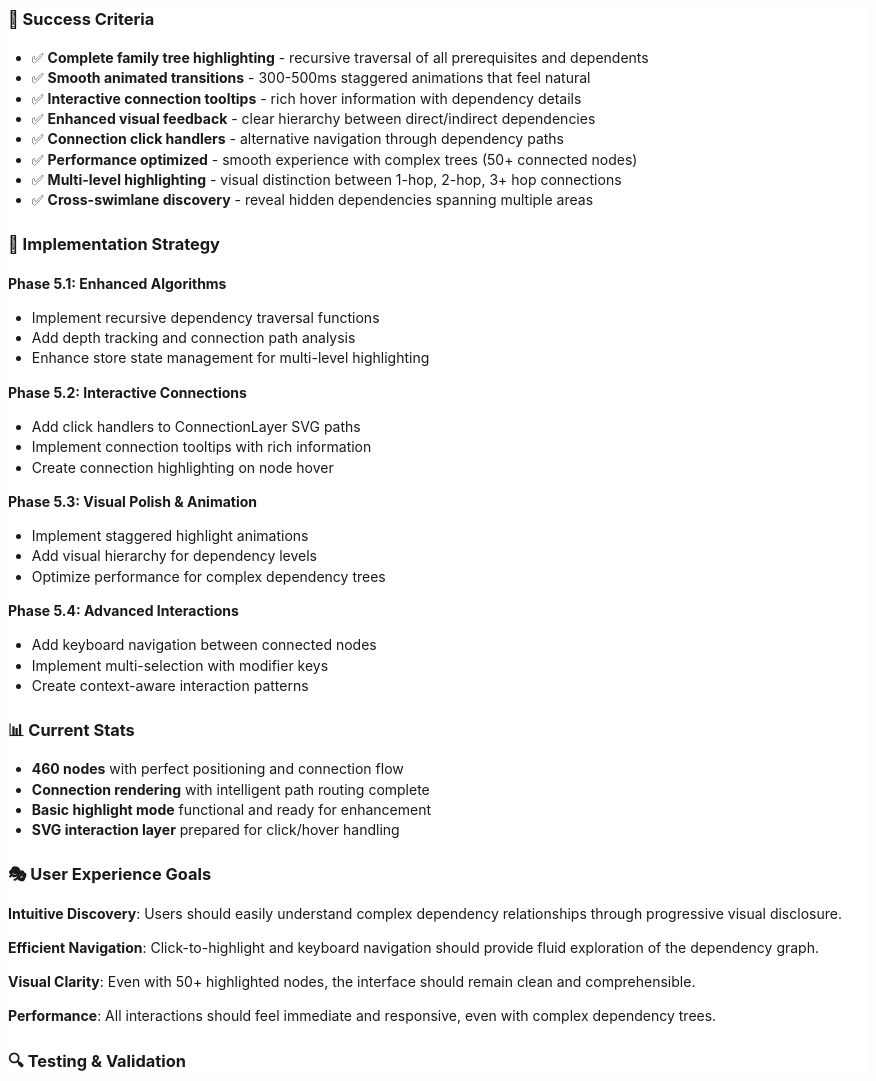### 🎯 Success Criteria

- ✅ **Complete family tree highlighting** - recursive traversal of all prerequisites and dependents
- ✅ **Smooth animated transitions** - 300-500ms staggered animations that feel natural
- ✅ **Interactive connection tooltips** - rich hover information with dependency details
- ✅ **Enhanced visual feedback** - clear hierarchy between direct/indirect dependencies
- ✅ **Connection click handlers** - alternative navigation through dependency paths
- ✅ **Performance optimized** - smooth experience with complex trees (50+ connected nodes)
- ✅ **Multi-level highlighting** - visual distinction between 1-hop, 2-hop, 3+ hop connections
- ✅ **Cross-swimlane discovery** - reveal hidden dependencies spanning multiple areas

### 🔧 Implementation Strategy

**Phase 5.1: Enhanced Algorithms**
- Implement recursive dependency traversal functions
- Add depth tracking and connection path analysis
- Enhance store state management for multi-level highlighting

**Phase 5.2: Interactive Connections**
- Add click handlers to ConnectionLayer SVG paths
- Implement connection tooltips with rich information
- Create connection highlighting on node hover

**Phase 5.3: Visual Polish & Animation**
- Implement staggered highlight animations
- Add visual hierarchy for dependency levels
- Optimize performance for complex dependency trees

**Phase 5.4: Advanced Interactions**
- Add keyboard navigation between connected nodes
- Implement multi-selection with modifier keys
- Create context-aware interaction patterns

### 📊 Current Stats
- **460 nodes** with perfect positioning and connection flow
- **Connection rendering** with intelligent path routing complete
- **Basic highlight mode** functional and ready for enhancement
- **SVG interaction layer** prepared for click/hover handling

### 🎭 User Experience Goals

**Intuitive Discovery**: Users should easily understand complex dependency relationships through progressive visual disclosure.

**Efficient Navigation**: Click-to-highlight and keyboard navigation should provide fluid exploration of the dependency graph.

**Visual Clarity**: Even with 50+ highlighted nodes, the interface should remain clean and comprehensible.

**Performance**: All interactions should feel immediate and responsive, even with complex dependency trees.

### 🔍 Testing & Validation
